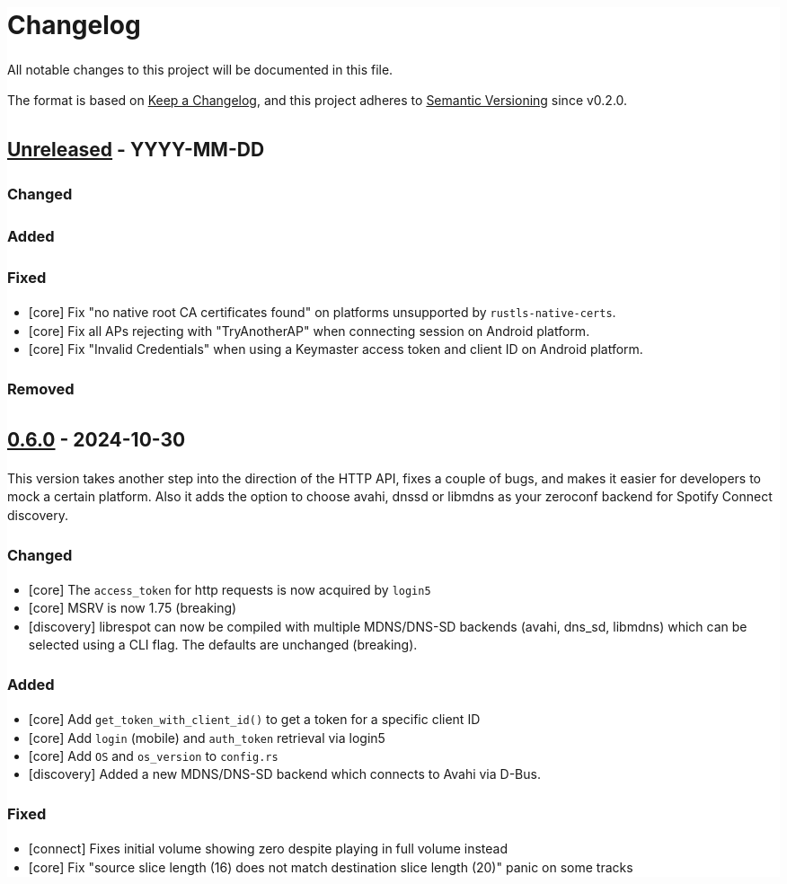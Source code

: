 # Changelog

All notable changes to this project will be documented in this file.

The format is based on [Keep a Changelog](https://keepachangelog.com/en/1.0.0/),
and this project adheres to [Semantic Versioning](https://semver.org/spec/v2.0.0.html) since v0.2.0.

## [Unreleased] - YYYY-MM-DD

### Changed

### Added

### Fixed

- [core] Fix "no native root CA certificates found" on platforms unsupported
  by `rustls-native-certs`.
- [core] Fix all APs rejecting with "TryAnotherAP" when connecting session
  on Android platform.
- [core] Fix "Invalid Credentials" when using a Keymaster access token and
  client ID on Android platform.

### Removed

## [0.6.0] - 2024-10-30

This version takes another step into the direction of the HTTP API, fixes a
couple of bugs, and makes it easier for developers to mock a certain platform.
Also it adds the option to choose avahi, dnssd or libmdns as your zeroconf
backend for Spotify Connect discovery.

### Changed

- [core] The `access_token` for http requests is now acquired by `login5`
- [core] MSRV is now 1.75 (breaking)
- [discovery] librespot can now be compiled with multiple MDNS/DNS-SD backends
  (avahi, dns_sd, libmdns) which can be selected using a CLI flag. The defaults
  are unchanged (breaking).

### Added

- [core] Add `get_token_with_client_id()` to get a token for a specific client ID
- [core] Add `login` (mobile) and `auth_token` retrieval via login5
- [core] Add `OS` and `os_version` to `config.rs`
- [discovery] Added a new MDNS/DNS-SD backend which connects to Avahi via D-Bus.

### Fixed

- [connect] Fixes initial volume showing zero despite playing in full volume instead
- [core] Fix "source slice length (16) does not match destination slice length
  (20)" panic on some tracks


[unreleased]: https://github.com/librespot-org/librespot/compare/v0.6.0...HEAD
[0.6.0]: https://github.com/librespot-org/librespot/compare/v0.5.0...v0.6.0
[0.5.0]: https://github.com/librespot-org/librespot/compare/v0.4.2...v0.5.0
[0.4.2]: https://github.com/librespot-org/librespot/compare/v0.4.1...v0.4.2
[0.4.1]: https://github.com/librespot-org/librespot/compare/v0.4.0...v0.4.1
[0.4.0]: https://github.com/librespot-org/librespot/compare/v0.3.1...v0.4.0
[0.3.1]: https://github.com/librespot-org/librespot/compare/v0.3.0...v0.3.1
[0.3.0]: https://github.com/librespot-org/librespot/compare/v0.2.0...v0.3.0
[0.2.0]: https://github.com/librespot-org/librespot/compare/v0.1.6...v0.2.0
[0.1.6]: https://github.com/librespot-org/librespot/compare/v0.1.5...v0.1.6
[0.1.5]: https://github.com/librespot-org/librespot/compare/v0.1.3...v0.1.5
[0.1.3]: https://github.com/librespot-org/librespot/compare/v0.1.2...v0.1.3
[0.1.2]: https://github.com/librespot-org/librespot/compare/v0.1.1...v0.1.2
[0.1.1]: https://github.com/librespot-org/librespot/compare/v0.1.0...v0.1.1
[0.1.0]: https://github.com/librespot-org/librespot/releases/tag/v0.1.0